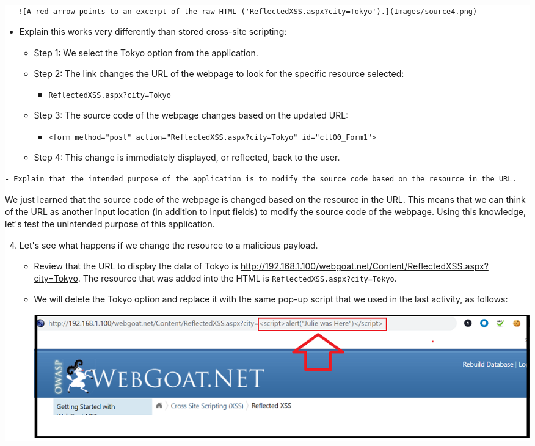        ![A red arrow points to an excerpt of the raw HTML ('ReflectedXSS.aspx?city=Tokyo').](Images/source4.png)     
  
   - Explain this works very differently than stored cross-site scripting:

      - Step 1: We select the Tokyo option from the application.

      - Step 2: The link changes the URL of the webpage to look for the specific resource selected:

        - `ReflectedXSS.aspx?city=Tokyo`

      - Step 3: The source code of the webpage changes based on the updated URL:
        
        - `<form method="post" action="ReflectedXSS.aspx?city=Tokyo" id="ctl00_Form1">`

      - Step 4: This change is immediately displayed, or reflected, back to the user. 
    
    - Explain that the intended purpose of the application is to modify the source code based on the resource in the URL. 
  
We just learned that the source code of the webpage is changed based on the resource in the URL. This means that we can think of the URL as another input location (in addition to input fields) to modify the source code of the webpage. Using this knowledge, let's test the unintended purpose of this application. 
    
4. Let's see what happens if we change the resource to a malicious payload.

    - Review that the URL to display the data of Tokyo is <http://192.168.1.100/webgoat.net/Content/ReflectedXSS.aspx?city=Tokyo>. The resource that was added into the HTML is `ReflectedXSS.aspx?city=Tokyo`.
     
    - We will delete the Tokyo option and replace it with the same pop-up script that we used in the last activity, as follows:

      !["Tokyo" has been deleted from the URL at the top of the screen and replaced with a script that says, "Julie was Here".](Images/reflectedxss3.png)     
